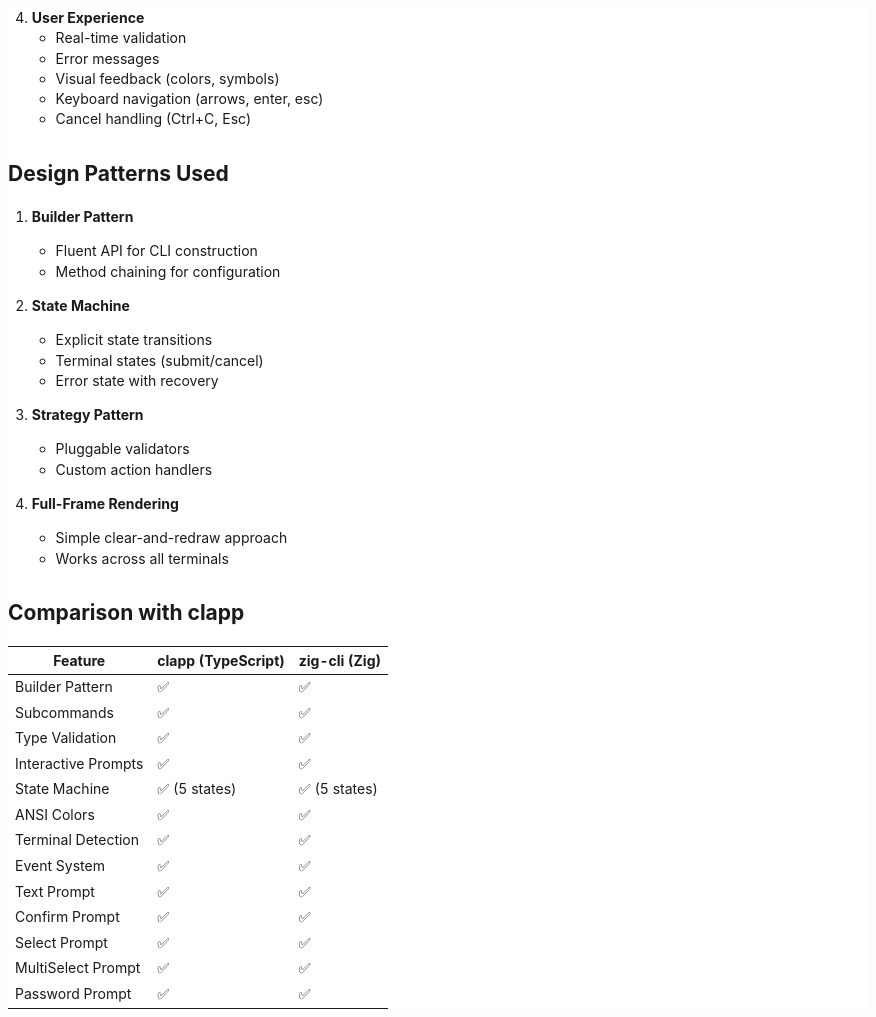 4. **User Experience**
   - Real-time validation
   - Error messages
   - Visual feedback (colors, symbols)
   - Keyboard navigation (arrows, enter, esc)
   - Cancel handling (Ctrl+C, Esc)

## Design Patterns Used

1. **Builder Pattern**
   - Fluent API for CLI construction
   - Method chaining for configuration

2. **State Machine**
   - Explicit state transitions
   - Terminal states (submit/cancel)
   - Error state with recovery

3. **Strategy Pattern**
   - Pluggable validators
   - Custom action handlers

4. **Full-Frame Rendering**
   - Simple clear-and-redraw approach
   - Works across all terminals

## Comparison with clapp

| Feature | clapp (TypeScript) | zig-cli (Zig) |
|---------|-------------------|---------------|
| Builder Pattern | ✅ | ✅ |
| Subcommands | ✅ | ✅ |
| Type Validation | ✅ | ✅ |
| Interactive Prompts | ✅ | ✅ |
| State Machine | ✅ (5 states) | ✅ (5 states) |
| ANSI Colors | ✅ | ✅ |
| Terminal Detection | ✅ | ✅ |
| Event System | ✅ | ✅ |
| Text Prompt | ✅ | ✅ |
| Confirm Prompt | ✅ | ✅ |
| Select Prompt | ✅ | ✅ |
| MultiSelect Prompt | ✅ | ✅ |
| Password Prompt | ✅ | ✅ |

